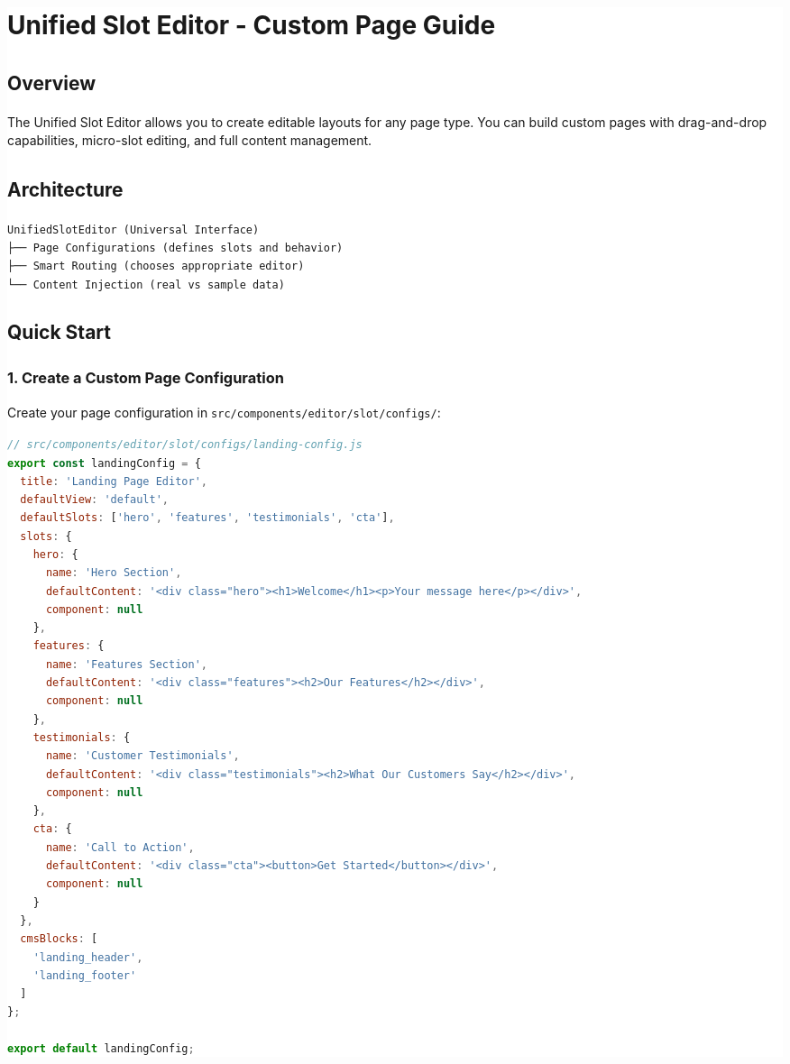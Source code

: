 # Unified Slot Editor - Custom Page Guide

## Overview

The Unified Slot Editor allows you to create editable layouts for any page type. You can build custom pages with drag-and-drop capabilities, micro-slot editing, and full content management.

## Architecture

```
UnifiedSlotEditor (Universal Interface)
├── Page Configurations (defines slots and behavior)
├── Smart Routing (chooses appropriate editor)
└── Content Injection (real vs sample data)
```

## Quick Start

### 1. Create a Custom Page Configuration

Create your page configuration in `src/components/editor/slot/configs/`:

```javascript
// src/components/editor/slot/configs/landing-config.js
export const landingConfig = {
  title: 'Landing Page Editor',
  defaultView: 'default',
  defaultSlots: ['hero', 'features', 'testimonials', 'cta'],
  slots: {
    hero: {
      name: 'Hero Section',
      defaultContent: '<div class="hero"><h1>Welcome</h1><p>Your message here</p></div>',
      component: null
    },
    features: {
      name: 'Features Section',
      defaultContent: '<div class="features"><h2>Our Features</h2></div>',
      component: null
    },
    testimonials: {
      name: 'Customer Testimonials',
      defaultContent: '<div class="testimonials"><h2>What Our Customers Say</h2></div>',
      component: null
    },
    cta: {
      name: 'Call to Action',
      defaultContent: '<div class="cta"><button>Get Started</button></div>',
      component: null
    }
  },
  cmsBlocks: [
    'landing_header',
    'landing_footer'
  ]
};

export default landingConfig;
```
